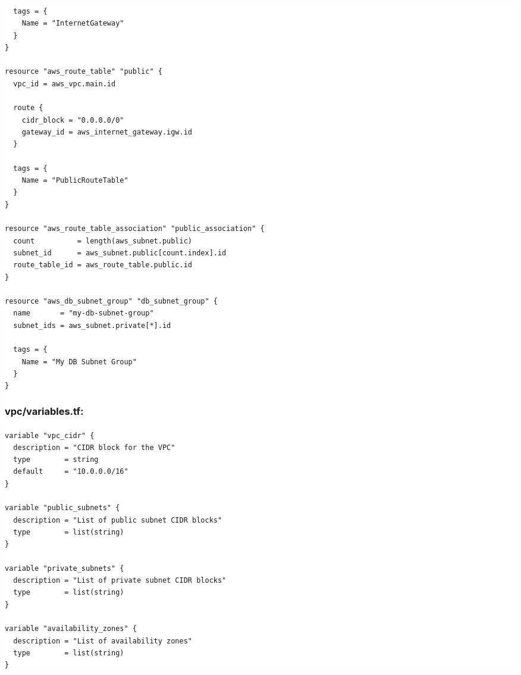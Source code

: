 ```
  tags = {
    Name = "InternetGateway"
  }
}

resource "aws_route_table" "public" {
  vpc_id = aws_vpc.main.id

  route {
    cidr_block = "0.0.0.0/0"
    gateway_id = aws_internet_gateway.igw.id
  }

  tags = {
    Name = "PublicRouteTable"
  }
}

resource "aws_route_table_association" "public_association" {
  count          = length(aws_subnet.public)
  subnet_id      = aws_subnet.public[count.index].id
  route_table_id = aws_route_table.public.id
}

resource "aws_db_subnet_group" "db_subnet_group" {
  name       = "my-db-subnet-group"
  subnet_ids = aws_subnet.private[*].id

  tags = {
    Name = "My DB Subnet Group"
  }
}
```

### vpc/variables.tf:
```
variable "vpc_cidr" {
  description = "CIDR block for the VPC"
  type        = string
  default     = "10.0.0.0/16"
}

variable "public_subnets" {
  description = "List of public subnet CIDR blocks"
  type        = list(string)
}

variable "private_subnets" {
  description = "List of private subnet CIDR blocks"
  type        = list(string)
}

variable "availability_zones" {
  description = "List of availability zones"
  type        = list(string)
}

```
